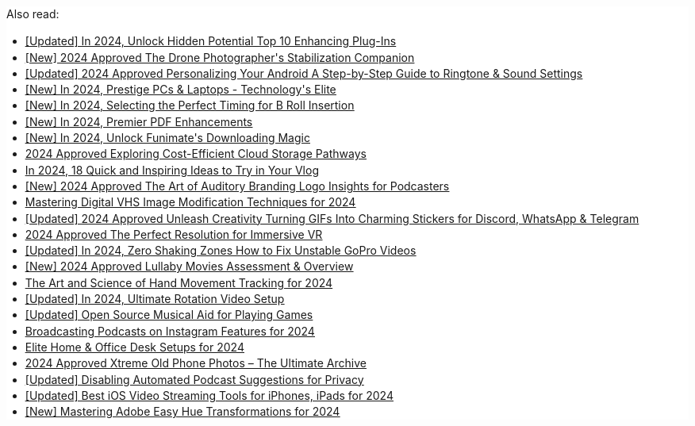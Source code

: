 

<ins class="adsbygoogle"
     style="display:block"
     data-ad-client="ca-pub-7571918770474297"
     data-ad-slot="8358498916"
     data-ad-format="auto"
     data-full-width-responsive="true"></ins>




<span class="atpl-alsoreadstyle">Also read:</span>
<div><ul>
<li><a href="https://fox-blue.techidaily.com/updated-in-2024-unlock-hidden-potential-top-10-enhancing-plug-ins/"><u>[Updated] In 2024, Unlock Hidden Potential  Top 10 Enhancing Plug-Ins</u></a></li>
<li><a href="https://fox-blue.techidaily.com/new-2024-approved-the-drone-photographers-stabilization-companion/"><u>[New] 2024 Approved  The Drone Photographer's Stabilization Companion</u></a></li>
<li><a href="https://fox-blue.techidaily.com/updated-2024-approved-personalizing-your-android-a-step-by-step-guide-to-ringtone-and-sound-settings/"><u>[Updated] 2024 Approved  Personalizing Your Android  A Step-by-Step Guide to Ringtone & Sound Settings</u></a></li>
<li><a href="https://fox-blue.techidaily.com/new-in-2024-prestige-pcs-and-laptops-technologys-elite/"><u>[New] In 2024, Prestige PCs & Laptops - Technology's Elite</u></a></li>
<li><a href="https://fox-blue.techidaily.com/new-in-2024-selecting-the-perfect-timing-for-b-roll-insertion/"><u>[New] In 2024, Selecting the Perfect Timing for B Roll Insertion</u></a></li>
<li><a href="https://fox-blue.techidaily.com/new-in-2024-premier-pdf-enhancements/"><u>[New] In 2024, Premier PDF Enhancements</u></a></li>
<li><a href="https://fox-blue.techidaily.com/new-in-2024-unlock-funimates-downloading-magic/"><u>[New] In 2024, Unlock Funimate's Downloading Magic</u></a></li>
<li><a href="https://fox-blue.techidaily.com/2024-approved-exploring-cost-efficient-cloud-storage-pathways/"><u>2024 Approved  Exploring Cost-Efficient Cloud Storage Pathways</u></a></li>
<li><a href="https://fox-blue.techidaily.com/in-2024-18-quick-and-inspiring-ideas-to-try-in-your-vlog/"><u>In 2024, 18 Quick and Inspiring Ideas to Try in Your Vlog</u></a></li>
<li><a href="https://fox-blue.techidaily.com/new-2024-approved-the-art-of-auditory-branding-logo-insights-for-podcasters/"><u>[New] 2024 Approved  The Art of Auditory Branding  Logo Insights for Podcasters</u></a></li>
<li><a href="https://fox-blue.techidaily.com/mastering-digital-vhs-image-modification-techniques-for-2024/"><u>Mastering Digital VHS Image Modification Techniques for 2024</u></a></li>
<li><a href="https://fox-blue.techidaily.com/updated-2024-approved-unleash-creativity-turning-gifs-into-charming-stickers-for-discord-whatsapp-and-telegram/"><u>[Updated] 2024 Approved  Unleash Creativity  Turning GIFs Into Charming Stickers for Discord, WhatsApp & Telegram</u></a></li>
<li><a href="https://fox-blue.techidaily.com/2024-approved-the-perfect-resolution-for-immersive-vr/"><u>2024 Approved  The Perfect Resolution for Immersive VR</u></a></li>
<li><a href="https://fox-blue.techidaily.com/updated-in-2024-zero-shaking-zones-how-to-fix-unstable-gopro-videos/"><u>[Updated] In 2024, Zero Shaking Zones  How to Fix Unstable GoPro Videos</u></a></li>
<li><a href="https://fox-blue.techidaily.com/new-2024-approved-lullaby-movies-assessment-and-overview/"><u>[New] 2024 Approved  Lullaby Movies Assessment & Overview</u></a></li>
<li><a href="https://fox-blue.techidaily.com/the-art-and-science-of-hand-movement-tracking-for-2024/"><u>The Art and Science of Hand Movement Tracking for 2024</u></a></li>
<li><a href="https://fox-blue.techidaily.com/updated-in-2024-ultimate-rotation-video-setup/"><u>[Updated] In 2024, Ultimate Rotation Video Setup</u></a></li>
<li><a href="https://fox-blue.techidaily.com/updated-open-source-musical-aid-for-playing-games/"><u>[Updated] Open Source Musical Aid for Playing Games</u></a></li>
<li><a href="https://fox-blue.techidaily.com/broadcasting-podcasts-on-instagram-features-for-2024/"><u>Broadcasting Podcasts on Instagram Features for 2024</u></a></li>
<li><a href="https://fox-blue.techidaily.com/elite-home-and-office-desk-setups-for-2024/"><u>Elite Home & Office Desk Setups for 2024</u></a></li>
<li><a href="https://fox-blue.techidaily.com/2024-approved-xtreme-old-phone-photos-the-ultimate-archive/"><u>2024 Approved  Xtreme Old Phone Photos – The Ultimate Archive</u></a></li>
<li><a href="https://fox-blue.techidaily.com/updated-disabling-automated-podcast-suggestions-for-privacy/"><u>[Updated] Disabling Automated Podcast Suggestions for Privacy</u></a></li>
<li><a href="https://fox-blue.techidaily.com/updated-best-ios-video-streaming-tools-for-iphones-ipads-for-2024/"><u>[Updated] Best iOS Video Streaming Tools for iPhones, iPads for 2024</u></a></li>
<li><a href="https://fox-blue.techidaily.com/new-mastering-adobe-easy-hue-transformations-for-2024/"><u>[New] Mastering Adobe  Easy Hue Transformations for 2024</u></a></li>